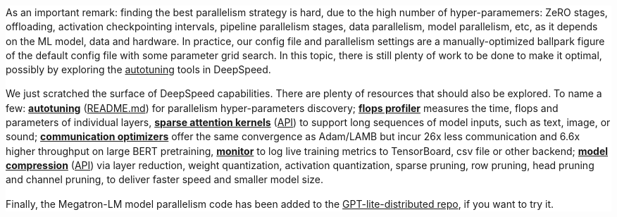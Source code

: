 As an important remark: finding the best parallelism strategy is hard, due to the high number of hyper-paramemers: ZeRO stages, offloading, activation checkpointing intervals, pipeline parallelism stages, data parallelism, model parallelism, etc, as it depends on the ML model, data and hardware. In practice, our config file and parallelism settings are a manually-optimized ballpark figure of the default config file with some parameter grid search. In this topic, there is still plenty of work to be done to make it optimal, possibly by exploring the [autotuning](https://www.deepspeed.ai/tutorials/autotuning/) tools in DeepSpeed.

We just scratched the surface of DeepSpeed capabilities. There are plenty of resources that should also be explored. To name a few: [**autotuning**](https://www.deepspeed.ai/tutorials/autotuning/) ([README.md](https://github.com/microsoft/DeepSpeed/tree/master/deepspeed/autotuning)) for parallelism hyper-parameters discovery; [**flops profiler**](https://deepspeed.readthedocs.io/en/latest/flops-profiler.html) measures the time, flops and parameters of individual layers, [**sparse attention kernels**](https://www.deepspeed.ai/2020/09/08/sparse-attention.html) ([API](https://www.deepspeed.ai/docs/config-json/#sparse-attention)) to support long sequences of model inputs, such as text, image, or sound; [**communication optimizers**](https://www.deepspeed.ai/training/#1-bit-adam-01-adam-and-1-bit-lamb-optimizers-with-up-to-26x-less-communication) offer the same convergence as Adam/LAMB but incur 26x less communication and 6.6x higher throughput on large BERT pretraining, [**monitor**](https://www.deepspeed.ai/training/#monitor) to log live training metrics to TensorBoard, csv file or other backend; [**model compression**](https://www.deepspeed.ai/compression/) ([API](https://www.deepspeed.ai/docs/config-json/#compression)) via layer reduction, weight quantization, activation quantization, sparse pruning, row pruning, head pruning and channel pruning, to deliver faster speed and smaller model size.

Finally, the Megatron-LM model parallelism code has been added to the [GPT-lite-distributed repo](https://github.com/brunomaga/brunomaga.github.io/tree/master/assets/GPT-lite-distributed), if you want to try it.
